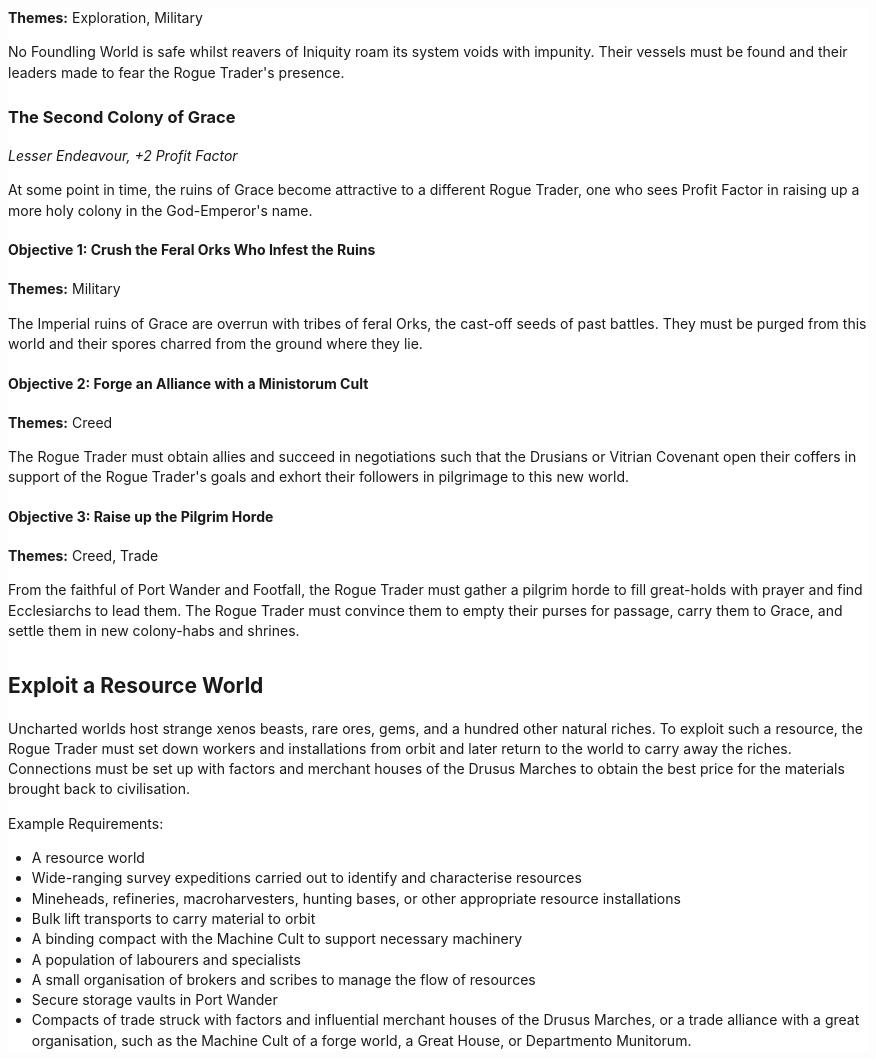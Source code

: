 __Themes:__ Exploration, Military

No Foundling World is safe whilst reavers of Iniquity roam its system voids with impunity. Their vessels must be found and their leaders made to fear the Rogue Trader's presence.

### The Second Colony of Grace

_Lesser Endeavour, +2 Profit Factor_

At some point in time, the ruins of Grace become attractive to a different Rogue Trader, one who sees Profit Factor in raising up a more holy colony in the God-Emperor's name.

#### Objective 1: Crush the Feral Orks Who Infest the Ruins

__Themes:__ Military

The Imperial ruins of Grace are overrun with tribes of feral Orks, the cast-off seeds of past battles. They must be purged from this world and their spores charred from the ground where they lie.

#### Objective 2: Forge an Alliance with a Ministorum Cult

__Themes:__ Creed

The Rogue Trader must obtain allies and succeed in negotiations such that the Drusians or Vitrian Covenant open their coffers in support of the Rogue Trader's goals and exhort their followers in pilgrimage to this new world.

#### Objective 3: Raise up the Pilgrim Horde
__Themes:__ Creed, Trade

From the faithful of Port Wander and Footfall, the Rogue Trader must gather a pilgrim horde to fill great-holds with prayer and find Ecclesiarchs to lead them. The Rogue Trader must convince them to empty their purses for passage, carry them to Grace, and settle them in new colony-habs and shrines.

## Exploit a Resource World

Uncharted worlds host strange xenos beasts, rare ores, gems, and a hundred other natural riches. To exploit such a resource, the Rogue Trader must set down workers and installations from orbit and later return to the world to carry away the riches. Connections must be set up with factors and merchant houses of the Drusus Marches to obtain the best price for the materials brought back to civilisation.

Example Requirements:
* A resource world
* Wide-ranging survey expeditions carried out to identify and characterise resources
* Mineheads, refineries, macroharvesters, hunting bases, or other appropriate resource installations
* Bulk lift transports to carry material to orbit
* A binding compact with the Machine Cult to support necessary machinery
* A population of labourers and specialists
* A small organisation of brokers and scribes to manage the flow of resources
* Secure storage vaults in Port Wander
* Compacts of trade struck with factors and influential merchant houses of the Drusus Marches, or a trade alliance with a great organisation, such as the Machine Cult of a forge world, a Great House, or Departmento Munitorum.
